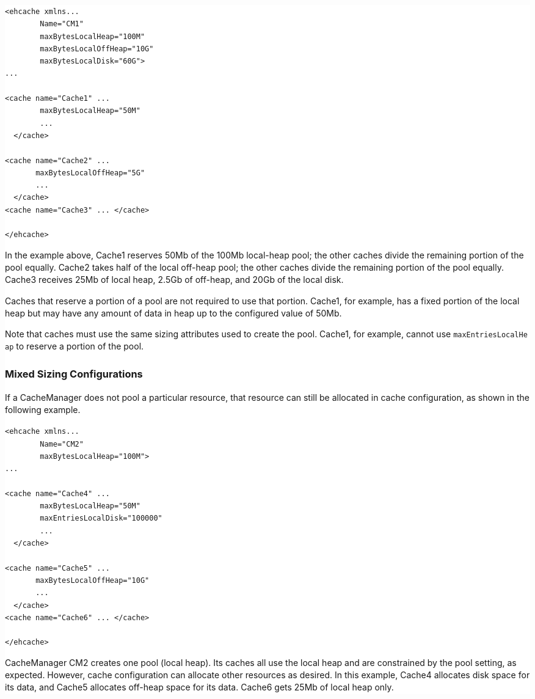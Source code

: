     <ehcache xmlns...
            Name="CM1"
            maxBytesLocalHeap="100M"
            maxBytesLocalOffHeap="10G"
            maxBytesLocalDisk="60G">
    ...
    
    <cache name="Cache1" ...
            maxBytesLocalHeap="50M"
            ...
      </cache>

    <cache name="Cache2" ...
           maxBytesLocalOffHeap="5G"
           ...
      </cache>
    <cache name="Cache3" ... </cache>
    
    </ehcache>

In the example above, Cache1 reserves 50Mb of the 100Mb local-heap pool; the other caches divide the remaining portion of the pool equally. Cache2 takes half of the local off-heap pool; the other caches divide the remaining portion of the pool equally. Cache3 receives 25Mb of local heap, 2.5Gb of off-heap, and 20Gb of the local disk.

Caches that reserve a portion of a pool are not required to use that portion. Cache1, for example, has a fixed portion of the local heap but may have any amount of data in heap up to the configured value of 50Mb.

Note that caches must use the same sizing attributes used to create the pool. Cache1, for example, cannot use `maxEntriesLocalHeap` to reserve a portion of the pool.

### Mixed Sizing Configurations
If a CacheManager does not pool a particular resource, that resource can still be allocated in cache configuration, as shown in the following example.

    <ehcache xmlns...
            Name="CM2"
            maxBytesLocalHeap="100M">
    ...
    
    <cache name="Cache4" ...
            maxBytesLocalHeap="50M"
            maxEntriesLocalDisk="100000"
            ...
      </cache>

    <cache name="Cache5" ...
           maxBytesLocalOffHeap="10G"
           ...
      </cache>
    <cache name="Cache6" ... </cache>
    
    </ehcache>

CacheManager CM2 creates one pool (local heap). Its caches all use the local heap and are constrained by the pool setting, as expected. However, cache configuration can allocate other resources as desired. In this example, Cache4 allocates disk space for its data, and Cache5 allocates off-heap space for its data. Cache6 gets 25Mb of local heap only.
